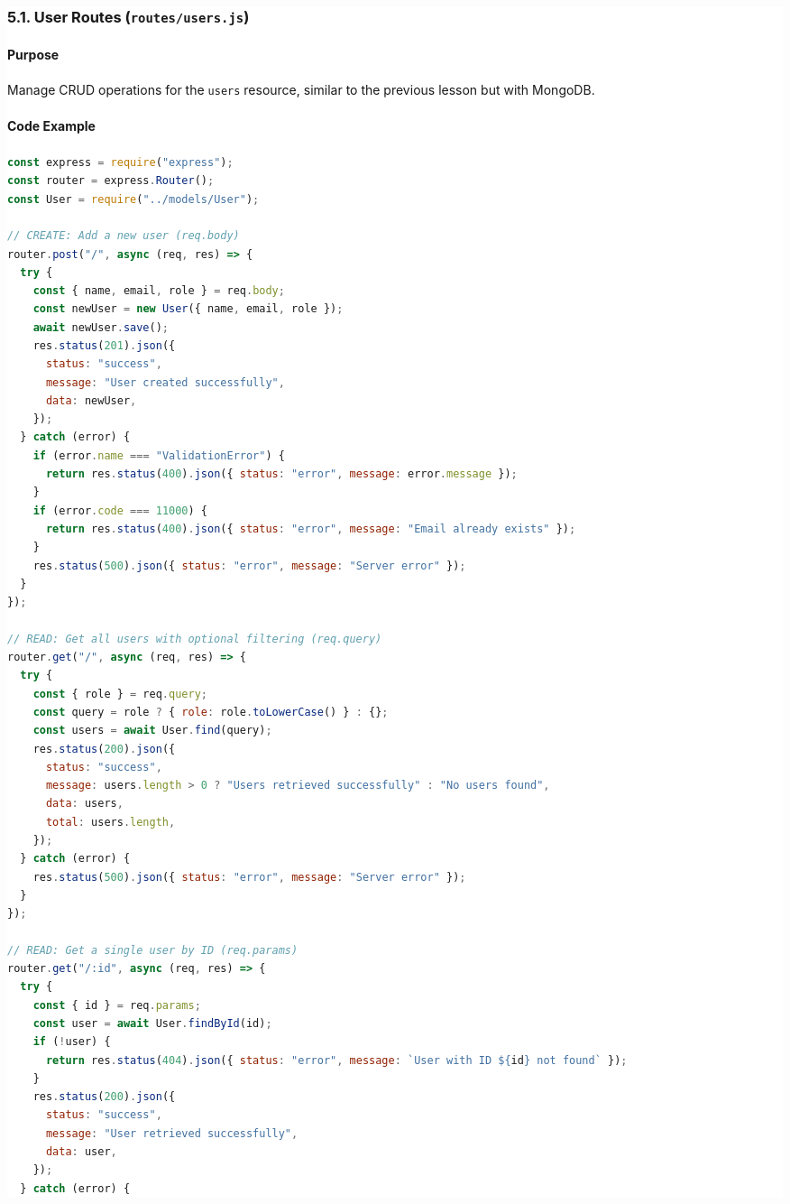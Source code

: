 ### 5.1. User Routes (`routes/users.js`)
#### Purpose
Manage CRUD operations for the `users` resource, similar to the previous lesson but with MongoDB.

#### Code Example
```javascript
const express = require("express");
const router = express.Router();
const User = require("../models/User");

// CREATE: Add a new user (req.body)
router.post("/", async (req, res) => {
  try {
    const { name, email, role } = req.body;
    const newUser = new User({ name, email, role });
    await newUser.save();
    res.status(201).json({
      status: "success",
      message: "User created successfully",
      data: newUser,
    });
  } catch (error) {
    if (error.name === "ValidationError") {
      return res.status(400).json({ status: "error", message: error.message });
    }
    if (error.code === 11000) {
      return res.status(400).json({ status: "error", message: "Email already exists" });
    }
    res.status(500).json({ status: "error", message: "Server error" });
  }
});

// READ: Get all users with optional filtering (req.query)
router.get("/", async (req, res) => {
  try {
    const { role } = req.query;
    const query = role ? { role: role.toLowerCase() } : {};
    const users = await User.find(query);
    res.status(200).json({
      status: "success",
      message: users.length > 0 ? "Users retrieved successfully" : "No users found",
      data: users,
      total: users.length,
    });
  } catch (error) {
    res.status(500).json({ status: "error", message: "Server error" });
  }
});

// READ: Get a single user by ID (req.params)
router.get("/:id", async (req, res) => {
  try {
    const { id } = req.params;
    const user = await User.findById(id);
    if (!user) {
      return res.status(404).json({ status: "error", message: `User with ID ${id} not found` });
    }
    res.status(200).json({
      status: "success",
      message: "User retrieved successfully",
      data: user,
    });
  } catch (error) {
```